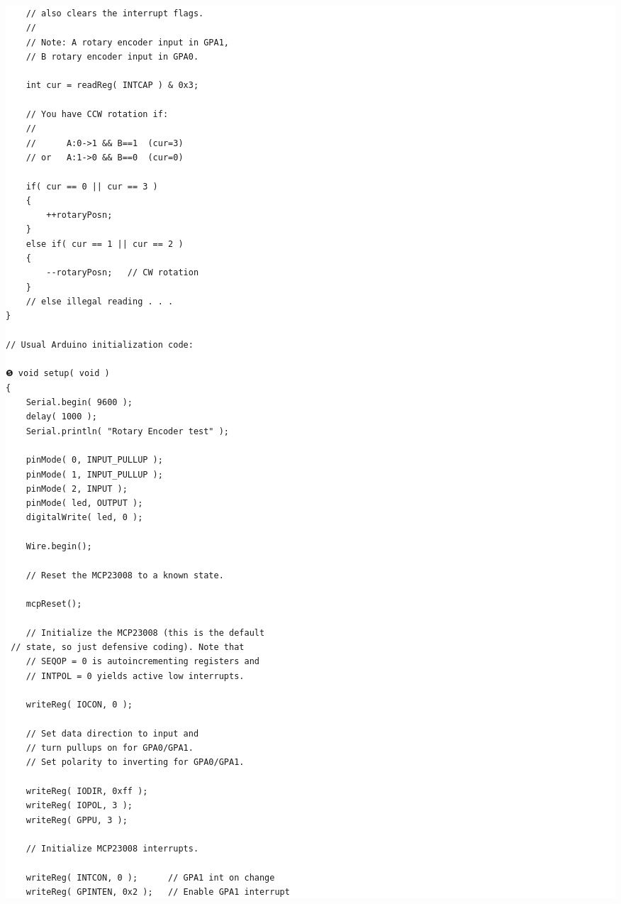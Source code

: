 ```
    // also clears the interrupt flags.
    //
    // Note: A rotary encoder input in GPA1,
    // B rotary encoder input in GPA0.

    int cur = readReg( INTCAP ) & 0x3;

    // You have CCW rotation if:
    //
    //      A:0->1 && B==1  (cur=3)
    // or   A:1->0 && B==0  (cur=0)

    if( cur == 0 || cur == 3 )
    {
        ++rotaryPosn;
    }
    else if( cur == 1 || cur == 2 )
    {
        --rotaryPosn;   // CW rotation
    }
    // else illegal reading . . .
}

// Usual Arduino initialization code:

❺ void setup( void )
{
    Serial.begin( 9600 );
    delay( 1000 );
    Serial.println( "Rotary Encoder test" );

    pinMode( 0, INPUT_PULLUP );
    pinMode( 1, INPUT_PULLUP );
    pinMode( 2, INPUT );
    pinMode( led, OUTPUT );
    digitalWrite( led, 0 );

    Wire.begin();

    // Reset the MCP23008 to a known state.

    mcpReset();

    // Initialize the MCP23008 (this is the default
 // state, so just defensive coding). Note that
    // SEQOP = 0 is autoincrementing registers and
    // INTPOL = 0 yields active low interrupts.

    writeReg( IOCON, 0 );

    // Set data direction to input and
    // turn pullups on for GPA0/GPA1.
    // Set polarity to inverting for GPA0/GPA1.

    writeReg( IODIR, 0xff );
    writeReg( IOPOL, 3 );
    writeReg( GPPU, 3 );

    // Initialize MCP23008 interrupts.

    writeReg( INTCON, 0 );      // GPA1 int on change
    writeReg( GPINTEN, 0x2 );   // Enable GPA1 interrupt

```
